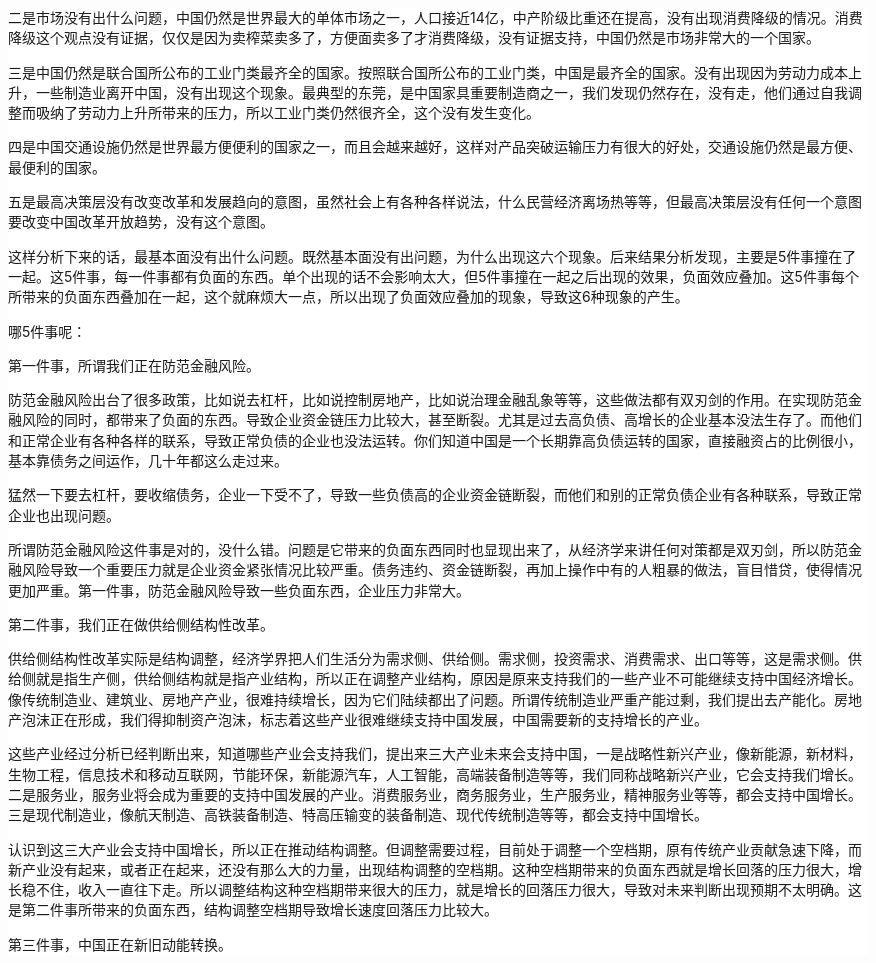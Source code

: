 

二是市场没有出什么问题，中国仍然是世界最大的单体市场之一，人口接近14亿，中产阶级比重还在提高，没有出现消费降级的情况。消费降级这个观点没有证据，仅仅是因为卖榨菜卖多了，方便面卖多了才消费降级，没有证据支持，中国仍然是市场非常大的一个国家。



三是中国仍然是联合国所公布的工业门类最齐全的国家。按照联合国所公布的工业门类，中国是最齐全的国家。没有出现因为劳动力成本上升，一些制造业离开中国，没有出现这个现象。最典型的东莞，是中国家具重要制造商之一，我们发现仍然存在，没有走，他们通过自我调整而吸纳了劳动力上升所带来的压力，所以工业门类仍然很齐全，这个没有发生变化。



四是中国交通设施仍然是世界最方便便利的国家之一，而且会越来越好，这样对产品突破运输压力有很大的好处，交通设施仍然是最方便、最便利的国家。



五是最高决策层没有改变改革和发展趋向的意图，虽然社会上有各种各样说法，什么民营经济离场热等等，但最高决策层没有任何一个意图要改变中国改革开放趋势，没有这个意图。



这样分析下来的话，最基本面没有出什么问题。既然基本面没有出问题，为什么出现这六个现象。后来结果分析发现，主要是5件事撞在了一起。这5件事，每一件事都有负面的东西。单个出现的话不会影响太大，但5件事撞在一起之后出现的效果，负面效应叠加。这5件事每个所带来的负面东西叠加在一起，这个就麻烦大一点，所以出现了负面效应叠加的现象，导致这6种现象的产生。



哪5件事呢：



第一件事，所谓我们正在防范金融风险。



防范金融风险出台了很多政策，比如说去杠杆，比如说控制房地产，比如说治理金融乱象等等，这些做法都有双刃剑的作用。在实现防范金融风险的同时，都带来了负面的东西。导致企业资金链压力比较大，甚至断裂。尤其是过去高负债、高增长的企业基本没法生存了。而他们和正常企业有各种各样的联系，导致正常负债的企业也没法运转。你们知道中国是一个长期靠高负债运转的国家，直接融资占的比例很小，基本靠债务之间运作，几十年都这么走过来。



猛然一下要去杠杆，要收缩债务，企业一下受不了，导致一些负债高的企业资金链断裂，而他们和别的正常负债企业有各种联系，导致正常企业也出现问题。



所谓防范金融风险这件事是对的，没什么错。问题是它带来的负面东西同时也显现出来了，从经济学来讲任何对策都是双刃剑，所以防范金融风险导致一个重要压力就是企业资金紧张情况比较严重。债务违约、资金链断裂，再加上操作中有的人粗暴的做法，盲目惜贷，使得情况更加严重。第一件事，防范金融风险导致一些负面东西，企业压力非常大。



第二件事，我们正在做供给侧结构性改革。



供给侧结构性改革实际是结构调整，经济学界把人们生活分为需求侧、供给侧。需求侧，投资需求、消费需求、出口等等，这是需求侧。供给侧就是指生产侧，供给侧结构就是指产业结构，所以正在调整产业结构，原因是原来支持我们的一些产业不可能继续支持中国经济增长。像传统制造业、建筑业、房地产产业，很难持续增长，因为它们陆续都出了问题。所谓传统制造业严重产能过剩，我们提出去产能化。房地产泡沫正在形成，我们得抑制资产泡沫，标志着这些产业很难继续支持中国发展，中国需要新的支持增长的产业。



这些产业经过分析已经判断出来，知道哪些产业会支持我们，提出来三大产业未来会支持中国，一是战略性新兴产业，像新能源，新材料，生物工程，信息技术和移动互联网，节能环保，新能源汽车，人工智能，高端装备制造等等，我们同称战略新兴产业，它会支持我们增长。二是服务业，服务业将会成为重要的支持中国发展的产业。消费服务业，商务服务业，生产服务业，精神服务业等等，都会支持中国增长。三是现代制造业，像航天制造、高铁装备制造、特高压输变的装备制造、现代传统制造等等，都会支持中国增长。

认识到这三大产业会支持中国增长，所以正在推动结构调整。但调整需要过程，目前处于调整一个空档期，原有传统产业贡献急速下降，而新产业没有起来，或者正在起来，还没有那么大的力量，出现结构调整的空档期。这种空档期带来的负面东西就是增长回落的压力很大，增长稳不住，收入一直往下走。所以调整结构这种空档期带来很大的压力，就是增长的回落压力很大，导致对未来判断出现预期不太明确。这是第二件事所带来的负面东西，结构调整空档期导致增长速度回落压力比较大。



第三件事，中国正在新旧动能转换。
